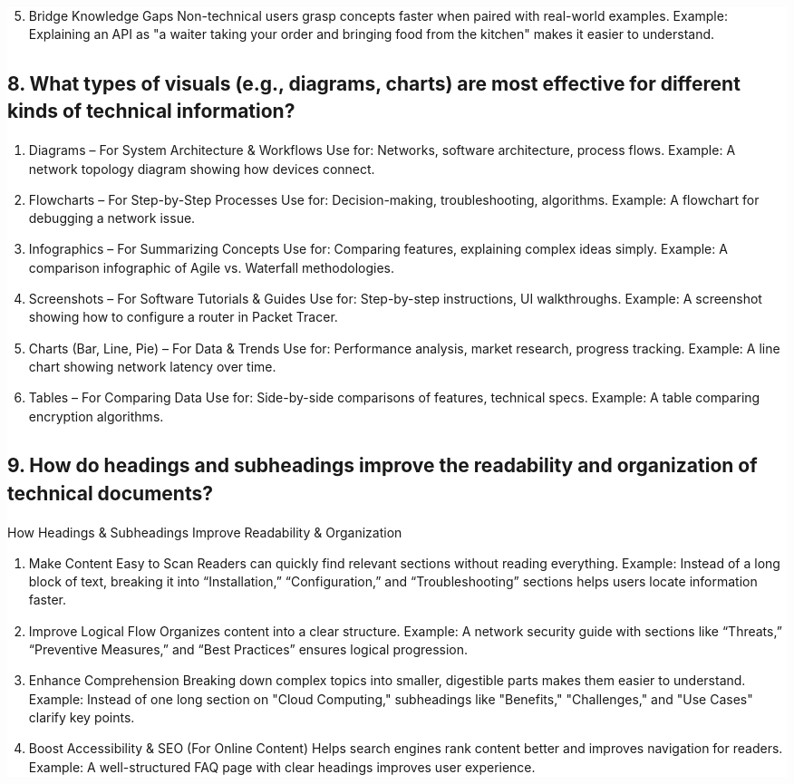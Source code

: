 5. Bridge Knowledge Gaps
 Non-technical users grasp concepts faster when paired with real-world examples.
 Example: Explaining an API as "a waiter taking your order and bringing food from the kitchen" makes it easier to understand.

## 8. What types of visuals (e.g., diagrams, charts) are most effective for different kinds of technical information?
1. Diagrams – For System Architecture & Workflows
 Use for: Networks, software architecture, process flows.
 Example: A network topology diagram showing how devices connect.

2. Flowcharts – For Step-by-Step Processes
 Use for: Decision-making, troubleshooting, algorithms.
 Example: A flowchart for debugging a network issue.

3. Infographics – For Summarizing Concepts
 Use for: Comparing features, explaining complex ideas simply.
 Example: A comparison infographic of Agile vs. Waterfall methodologies.

4. Screenshots – For Software Tutorials & Guides
 Use for: Step-by-step instructions, UI walkthroughs.
 Example: A screenshot showing how to configure a router in Packet Tracer.

5. Charts (Bar, Line, Pie) – For Data & Trends
 Use for: Performance analysis, market research, progress tracking.
 Example: A line chart showing network latency over time.

6. Tables – For Comparing Data
 Use for: Side-by-side comparisons of features, technical specs.
 Example: A table comparing encryption algorithms.


## 9. How do headings and subheadings improve the readability and organization of technical documents?
How Headings & Subheadings Improve Readability & Organization
1. Make Content Easy to Scan
 Readers can quickly find relevant sections without reading everything.
 Example: Instead of a long block of text, breaking it into “Installation,” “Configuration,” and “Troubleshooting” sections helps users locate information faster.

2. Improve Logical Flow
 Organizes content into a clear structure.
 Example: A network security guide with sections like “Threats,” “Preventive Measures,” and “Best Practices” ensures logical progression.

3. Enhance Comprehension
 Breaking down complex topics into smaller, digestible parts makes them easier to understand.
 Example: Instead of one long section on "Cloud Computing," subheadings like "Benefits," "Challenges," and "Use Cases" clarify key points.

4. Boost Accessibility & SEO (For Online Content)
 Helps search engines rank content better and improves navigation for readers.
 Example: A well-structured FAQ page with clear headings improves user experience.
